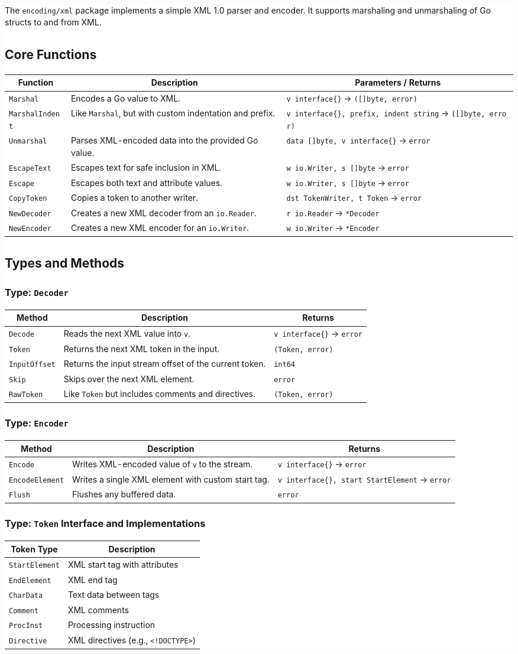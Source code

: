 The `encoding/xml` package implements a simple XML 1.0 parser and encoder. It supports marshaling and unmarshaling of Go structs to and from XML.

## Core Functions

| Function                | Description                                                                 | Parameters / Returns                                         |
|-------------------------|-----------------------------------------------------------------------------|--------------------------------------------------------------|
| `Marshal`               | Encodes a Go value to XML.                                                  | `v interface{}` → `([]byte, error)`                          |
| `MarshalIndent`         | Like `Marshal`, but with custom indentation and prefix.                    | `v interface{}, prefix, indent string` → `([]byte, error)`   |
| `Unmarshal`             | Parses XML-encoded data into the provided Go value.                        | `data []byte, v interface{}` → `error`                       |
| `EscapeText`            | Escapes text for safe inclusion in XML.                                    | `w io.Writer, s []byte` → `error`                            |
| `Escape`                | Escapes both text and attribute values.                                    | `w io.Writer, s []byte` → `error`                            |
| `CopyToken`             | Copies a token to another writer.                                          | `dst TokenWriter, t Token` → `error`                         |
| `NewDecoder`            | Creates a new XML decoder from an `io.Reader`.                             | `r io.Reader` → `*Decoder`                                   |
| `NewEncoder`            | Creates a new XML encoder for an `io.Writer`.                              | `w io.Writer` → `*Encoder`                                   |

## Types and Methods

### Type: `Decoder`

| Method                | Description                                                        | Returns                        |
|------------------------|--------------------------------------------------------------------|--------------------------------|
| `Decode`              | Reads the next XML value into `v`.                                 | `v interface{}` → `error`      |
| `Token`               | Returns the next XML token in the input.                           | `(Token, error)`               |
| `InputOffset`         | Returns the input stream offset of the current token.              | `int64`                        |
| `Skip`                | Skips over the next XML element.                                   | `error`                        |
| `RawToken`            | Like `Token` but includes comments and directives.                 | `(Token, error)`               |

### Type: `Encoder`

| Method                | Description                                                        | Returns                        |
|------------------------|--------------------------------------------------------------------|--------------------------------|
| `Encode`              | Writes XML-encoded value of `v` to the stream.                     | `v interface{}` → `error`      |
| `EncodeElement`       | Writes a single XML element with custom start tag.                 | `v interface{}, start StartElement` → `error` |
| `Flush`               | Flushes any buffered data.                                         | `error`                        |

### Type: `Token` Interface and Implementations

| Token Type        | Description                                |
|-------------------|--------------------------------------------|
| `StartElement`    | XML start tag with attributes              |
| `EndElement`      | XML end tag                                |
| `CharData`        | Text data between tags                     |
| `Comment`         | XML comments                               |
| `ProcInst`        | Processing instruction                     |
| `Directive`       | XML directives (e.g., `<!DOCTYPE>`)        |
